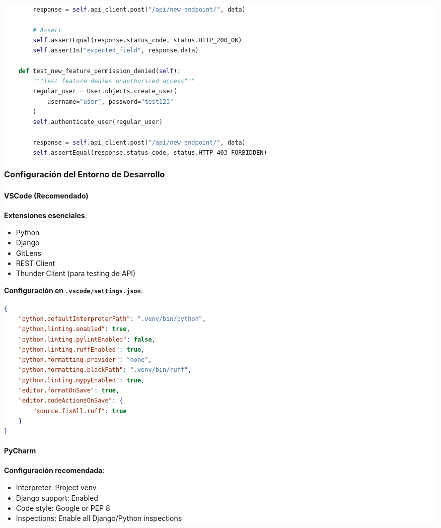 ```python
        response = self.api_client.post("/api/new-endpoint/", data)

        # Assert
        self.assertEqual(response.status_code, status.HTTP_200_OK)
        self.assertIn("expected_field", response.data)

    def test_new_feature_permission_denied(self):
        """Test feature denies unauthorized access"""
        regular_user = User.objects.create_user(
            username="user", password="test123"
        )
        self.authenticate_user(regular_user)

        response = self.api_client.post("/api/new-endpoint/", data)
        self.assertEqual(response.status_code, status.HTTP_403_FORBIDDEN)
```

### Configuración del Entorno de Desarrollo

#### VSCode (Recomendado)

**Extensiones esenciales**:
- Python
- Django
- GitLens
- REST Client
- Thunder Client (para testing de API)

**Configuración en `.vscode/settings.json`**:
```json
{
    "python.defaultInterpreterPath": ".venv/bin/python",
    "python.linting.enabled": true,
    "python.linting.pylintEnabled": false,
    "python.linting.ruffEnabled": true,
    "python.formatting.provider": "none",
    "python.formatting.blackPath": ".venv/bin/ruff",
    "python.linting.mypyEnabled": true,
    "editor.formatOnSave": true,
    "editor.codeActionsOnSave": {
        "source.fixAll.ruff": true
    }
}
```

#### PyCharm

**Configuración recomendada**:
- Interpreter: Project venv
- Django support: Enabled
- Code style: Google or PEP 8
- Inspections: Enable all Django/Python inspections
